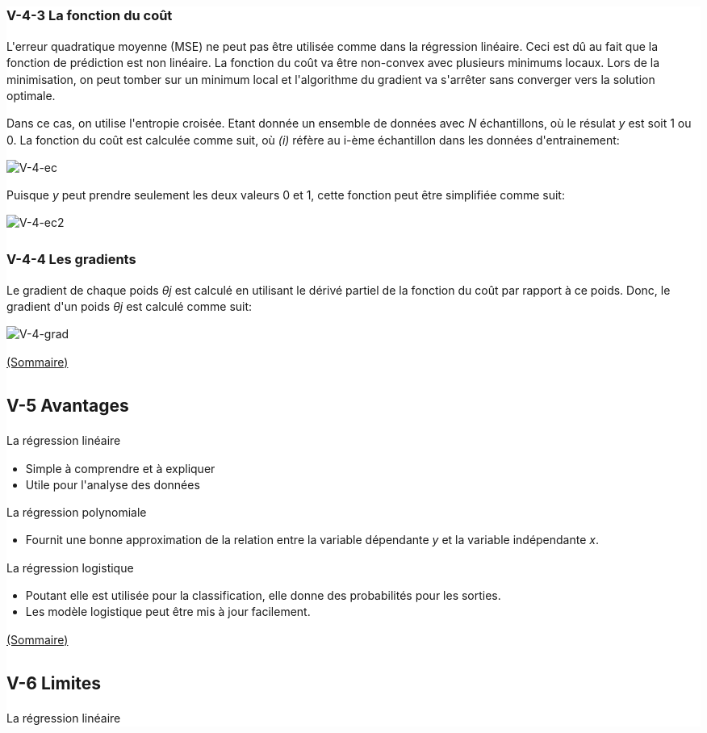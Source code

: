 ### V-4-3 La fonction du coût

L'erreur quadratique moyenne (MSE) ne peut pas être utilisée comme dans la régression linéaire.
Ceci est dû au fait que la fonction de prédiction est non linéaire.
La fonction du coût va être non-convex avec plusieurs minimums locaux.
Lors de la minimisation, on peut tomber sur un minimum local et l'algorithme du gradient va s'arrêter sans converger vers la solution optimale.

Dans ce cas, on utilise l'entropie croisée.
Etant donnée un ensemble de données avec *N* échantillons, où le résulat *y* est soit 1 ou 0.
La fonction du coût est calculée comme suit, où *(i)* réfère au i-ème échantillon  dans les données d'entrainement:

![V-4-ec]

Puisque *y* peut prendre seulement les deux valeurs 0 et 1, cette fonction peut être simplifiée comme suit:

![V-4-ec2]


### V-4-4 Les gradients

Le gradient de chaque poids *θj* est calculé en utilisant le dérivé partiel de la fonction du coût par rapport à ce poids.
Donc, le gradient d'un poids *θj* est calculé comme suit:

![V-4-grad]

[V-4-lineare]: https://latex.codecogs.com/png.latex?z(x)=\theta_0+\theta_1x_1+\theta_2x_2+...+\theta_mx_m
[V-4-logistic]: https://latex.codecogs.com/png.latex?h_\theta(x)=p(y=1&#124;x)=\frac{1}{1+e^{-z(x)}}
[V-4-ec]: https://latex.codecogs.com/png.latex?J=\frac{1}{N}\sum\limits_{i=1}^{N}\begin{cases}-log(h_\theta(x^{(i)}))&si\;y^{(i)}=1\\\\-log(1-h_\theta(x^{(i)}))&si\;y^{(i)}=0\end{cases}
[V-4-ec2]: https://latex.codecogs.com/png.latex?J=-\frac{1}{N}\sum\limits_{i=1}^{N}[y^{(i)}log(h_\theta(x^{(i)}))+(1-y^{(i)})log(1-h_\theta(x^{(i)}))]
[V-4-grad]: https://latex.codecogs.com/png.latex?\frac{\partial{J}}{\partial{\theta_j}}=\frac{1}{N}\sum\limits_{i=1}^{N}x_j^{(i)}(h_\theta(x^{(i)})-y^{(i)})

[(Sommaire)](#sommaire)

## V-5 Avantages

La régression linéaire

- Simple à comprendre et à expliquer
- Utile pour l'analyse des données

La régression polynomiale

- Fournit une bonne approximation de la relation entre la variable dépendante *y* et la variable indépendante *x*.


La régression logistique

- Poutant elle est utilisée pour la classification, elle donne des probabilités pour les sorties.
- Les modèle logistique peut être mis à jour facilement.


[(Sommaire)](#sommaire)

## V-6 Limites

La régression linéaire


[V-1-fct]: https://latex.codecogs.com/png.latex?\hat{y}(x)=f(x_1,x_2,...,x_m)
[V-2-exp]: https://latex.codecogs.com/png.latex?f(x)=x*cos(x*\pi)
[V-2-lineare]: https://latex.codecogs.com/png.latex?\hat{y}(x)=\theta_0+\theta_1x_1+\theta_2x_2+...+\theta_mx_m
[V-2-lineare0]: https://latex.codecogs.com/png.latex?\hat{y}(x)=\theta_0+\theta_1x_1
[V-2-mse]: https://latex.codecogs.com/png.latex?J=\frac{1}{N}\sum\limits_{i=1}^{N}(\hat{y}(x^{(i)})-y^{(i)})^2
[V-2-grad]: https://latex.codecogs.com/png.latex?\frac{\partial{J}}{\partial{\theta_j}}=\frac{1}{N}\sum\limits_{i=1}^{N}\frac{\partial{\hat{y}(x^{(i)})}}{\partial{\theta_j}}*\frac{\partial{(\hat{y}(x^{(i)})-y^{(i)})^2}}{\partial{\hat{y}}}
[V-2-gradi]: https://latex.codecogs.com/png.latex?\frac{\partial{J}}{\partial{\theta_j}}=\frac{2}{N}\sum\limits_{i=1}^{N}x_j^{(i)}[\hat{y}(x^{(i)})-y^{(i)}]
[V-2-grad0]: https://latex.codecogs.com/png.latex?\frac{\partial{J}}{\partial{\theta_0}}=\frac{2}{N}\sum\limits_{i=1}^{N}[\hat{y}(x^{(i)})-y^{(i)}]
[V-2-maj]: https://latex.codecogs.com/png.latex?\theta_j=\theta_j-\alpha*\frac{\partial{J}}{\partial{\theta_j}}
[V-3-poly]: https://latex.codecogs.com/png.latex?\hat{y}(x)=\theta_0+\theta_1x_1+\theta_2x_2+...+\theta_mx_m+\theta_{11}x_1^2+...+\theta_{mm}x_m^2+\theta_{12}x_1x_2+...
